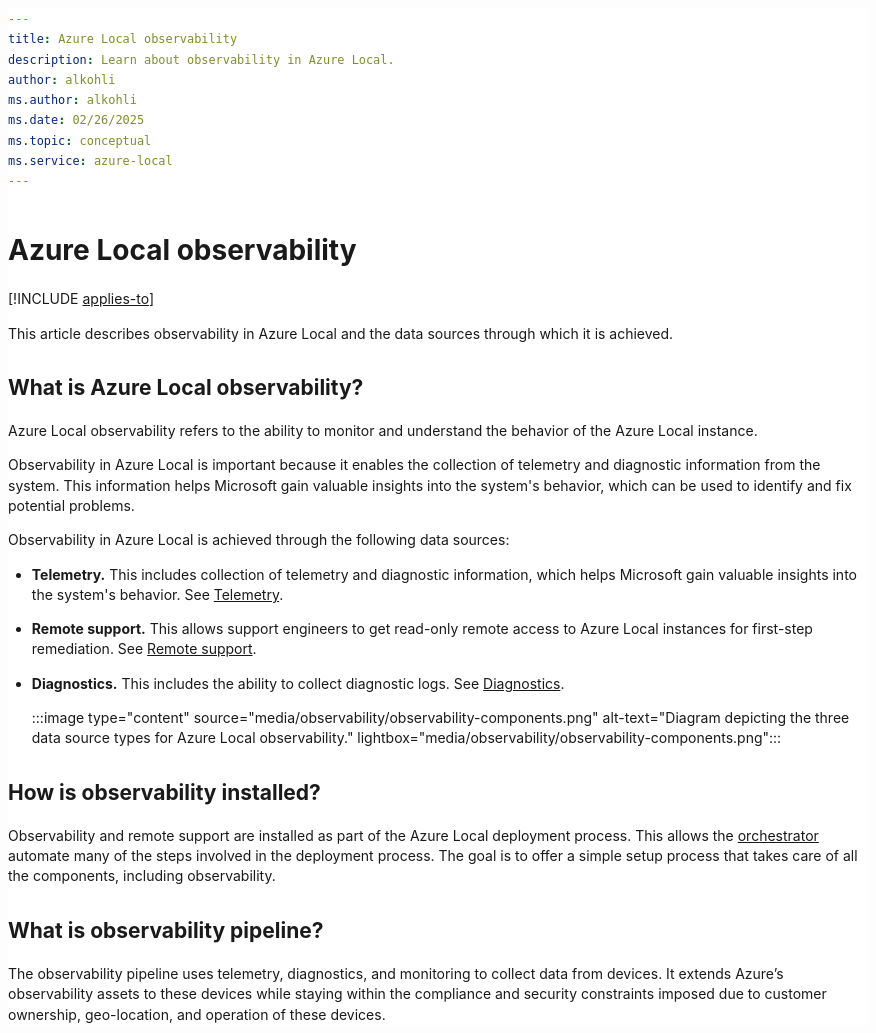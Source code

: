 ```yaml
---
title: Azure Local observability
description: Learn about observability in Azure Local.
author: alkohli
ms.author: alkohli
ms.date: 02/26/2025
ms.topic: conceptual
ms.service: azure-local
---
```


# Azure Local observability

[!INCLUDE [applies-to](../includes/hci-applies-to-23h2.md)]

This article describes observability in Azure Local and the data sources through which it is achieved.

## What is Azure Local observability?

Azure Local observability refers to the ability to monitor and understand the behavior of the Azure Local instance.

Observability in Azure Local is important because it enables the collection of telemetry and diagnostic information from the system. This information helps Microsoft gain valuable insights into the system's behavior, which can be used to identify and fix potential problems.

Observability in Azure Local is achieved through the following data sources:

- **Telemetry.** This includes collection of telemetry and diagnostic information, which helps Microsoft gain valuable insights into the system's behavior. See [Telemetry](#telemetry).

- **Remote support.** This allows support engineers to get read-only remote access to Azure Local instances for first-step remediation. See [Remote support](#remote-support).

- **Diagnostics.** This includes the ability to collect diagnostic logs. See [Diagnostics](#diagnostics).

    :::image type="content" source="media/observability/observability-components.png" alt-text="Diagram depicting the three data source types for Azure Local observability." lightbox="media/observability/observability-components.png":::

## How is observability installed?

Observability and remote support are installed as part of the Azure Local deployment process. This allows the [orchestrator](../update/about-updates-23h2.md) automate many of the steps involved in the deployment process. The goal is to offer a simple setup process that takes care of all the components, including observability.

## What is observability pipeline?

The observability pipeline uses telemetry, diagnostics, and monitoring to collect data from devices. It extends Azure’s observability assets to these devices while staying within the compliance and security constraints imposed due to customer ownership, geo-location, and operation of these devices.
